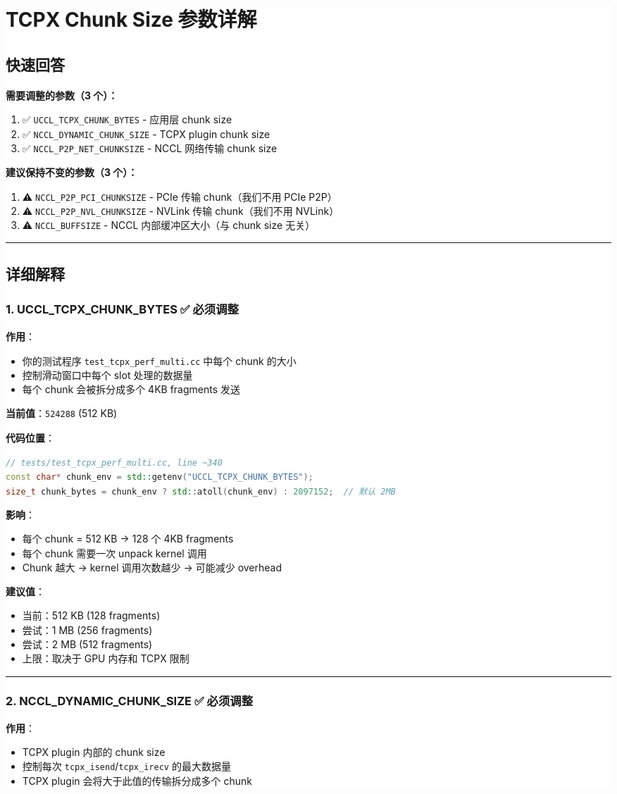 # TCPX Chunk Size 参数详解

## 快速回答

**需要调整的参数（3 个）：**
1. ✅ `UCCL_TCPX_CHUNK_BYTES` - 应用层 chunk size
2. ✅ `NCCL_DYNAMIC_CHUNK_SIZE` - TCPX plugin chunk size
3. ✅ `NCCL_P2P_NET_CHUNKSIZE` - NCCL 网络传输 chunk size

**建议保持不变的参数（3 个）：**
1. ⚠️ `NCCL_P2P_PCI_CHUNKSIZE` - PCIe 传输 chunk（我们不用 PCIe P2P）
2. ⚠️ `NCCL_P2P_NVL_CHUNKSIZE` - NVLink 传输 chunk（我们不用 NVLink）
3. ⚠️ `NCCL_BUFFSIZE` - NCCL 内部缓冲区大小（与 chunk size 无关）

---

## 详细解释

### 1. UCCL_TCPX_CHUNK_BYTES ✅ **必须调整**

**作用**：
- 你的测试程序 `test_tcpx_perf_multi.cc` 中每个 chunk 的大小
- 控制滑动窗口中每个 slot 处理的数据量
- 每个 chunk 会被拆分成多个 4KB fragments 发送

**当前值**：`524288` (512 KB)

**代码位置**：
```cpp
// tests/test_tcpx_perf_multi.cc, line ~340
const char* chunk_env = std::getenv("UCCL_TCPX_CHUNK_BYTES");
size_t chunk_bytes = chunk_env ? std::atoll(chunk_env) : 2097152;  // 默认 2MB
```

**影响**：
- 每个 chunk = 512 KB → 128 个 4KB fragments
- 每个 chunk 需要一次 unpack kernel 调用
- Chunk 越大 → kernel 调用次数越少 → 可能减少 overhead

**建议值**：
- 当前：512 KB (128 fragments)
- 尝试：1 MB (256 fragments)
- 尝试：2 MB (512 fragments)
- 上限：取决于 GPU 内存和 TCPX 限制

---

### 2. NCCL_DYNAMIC_CHUNK_SIZE ✅ **必须调整**

**作用**：
- TCPX plugin 内部的 chunk size
- 控制每次 `tcpx_isend`/`tcpx_irecv` 的最大数据量
- TCPX plugin 会将大于此值的传输拆分成多个 chunk
